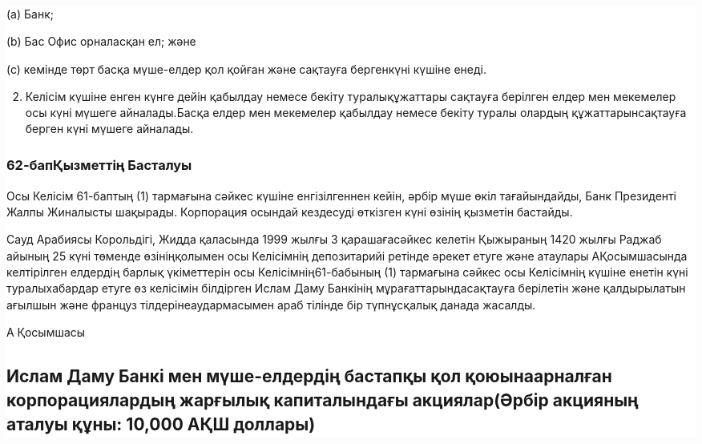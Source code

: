 (а) Банк;

(b) Бас Офис орналасқан ел; және

(с) кемінде төрт басқа мүше-елдер қол қойған және сақтауға бергенкүнi күшiне енедi.

2. Келiсiм күшiне енген күнге дейiн қабылдау немесе бекiту туралықұжаттары сақтауға берiлген елдер мен мекемелер осы күнi мүшеге айналады.Басқа елдер мен мекемелер қабылдау немесе бекiту туралы олардың құжаттарынсақтауға берген күнi мүшеге айналады.

### 62-бапҚызметтiң Басталуы

Осы Келiсiм 61-баптың (1) тармағына сәйкес күшiне енгізілгеннен кейін, әрбiр мүше өкiл тағайындайды, Банк Президентi Жалпы Жиналысты шақырады. Корпорация осындай кездесудi өткiзген күнi өзiнiң қызметiн бастайды.

Сауд Арабиясы Корольдiгi, Жидда қаласында 1999 жылғы 3 қарашағасәйкес келетiн Қыжыраның 1420 жылғы Раджаб айының 25 күнi төменде өзiнiңқолымен осы Келiсiмнің депозитарийi ретiнде әрекет етуге және атаулары АҚосымшасында келтiрiлген елдердiң барлық үкiметтерiн осы Келiсiмнiң61-бабының (1) тармағына сәйкес осы Келiсiмнiң күшiне енетiн күнi туралыхабардар етуге өз келiсiмiн бiлдiрген Ислам Даму Банкiнiң мұрағаттарындасақтауға берiлетiн және қалдырылатын ағылшын және француз тiлдерiнеаудармасымен араб тiлiнде бiр түпнұсқалық данада жасалды.

А Қосымшасы

## Ислам Даму Банкі мен мүше-елдердің бастапқы қол қоюынаарналған корпорациялардың жарғылық капиталындағы акциялар(Әрбір акцияның аталуы құны: 10,000 АҚШ доллары)
